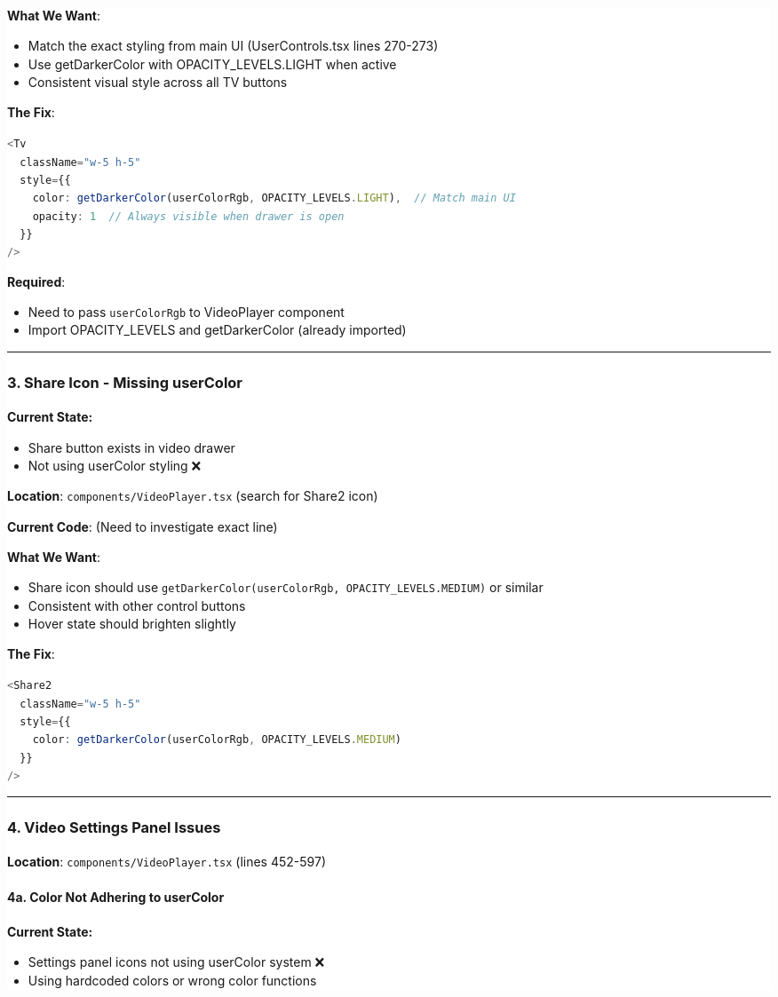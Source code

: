 **What We Want**:
- Match the exact styling from main UI (UserControls.tsx lines 270-273)
- Use getDarkerColor with OPACITY_LEVELS.LIGHT when active
- Consistent visual style across all TV buttons

**The Fix**:
```typescript
<Tv 
  className="w-5 h-5"
  style={{ 
    color: getDarkerColor(userColorRgb, OPACITY_LEVELS.LIGHT),  // Match main UI
    opacity: 1  // Always visible when drawer is open
  }}
/>
```

**Required**:
- Need to pass `userColorRgb` to VideoPlayer component
- Import OPACITY_LEVELS and getDarkerColor (already imported)

---

### 3. Share Icon - Missing userColor

**Current State:**
- Share button exists in video drawer
- Not using userColor styling ❌

**Location**: `components/VideoPlayer.tsx` (search for Share2 icon)

**Current Code**: (Need to investigate exact line)

**What We Want**:
- Share icon should use `getDarkerColor(userColorRgb, OPACITY_LEVELS.MEDIUM)` or similar
- Consistent with other control buttons
- Hover state should brighten slightly

**The Fix**:
```typescript
<Share2
  className="w-5 h-5"
  style={{
    color: getDarkerColor(userColorRgb, OPACITY_LEVELS.MEDIUM)
  }}
/>
```

---

### 4. Video Settings Panel Issues

**Location**: `components/VideoPlayer.tsx` (lines 452-597)

#### 4a. Color Not Adhering to userColor

**Current State:**
- Settings panel icons not using userColor system ❌
- Using hardcoded colors or wrong color functions
